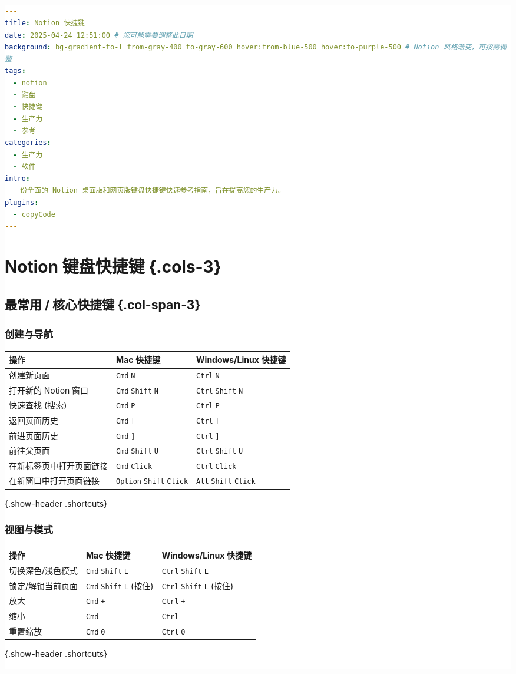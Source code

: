 ```yaml
---
title: Notion 快捷键
date: 2025-04-24 12:51:00 # 您可能需要调整此日期
background: bg-gradient-to-l from-gray-400 to-gray-600 hover:from-blue-500 hover:to-purple-500 # Notion 风格渐变，可按需调整
tags:
  - notion
  - 键盘
  - 快捷键
  - 生产力
  - 参考
categories:
  - 生产力
  - 软件
intro:
  一份全面的 Notion 桌面版和网页版键盘快捷键快速参考指南，旨在提高您的生产力。
plugins:
  - copyCode
---
```


# Notion 键盘快捷键 {.cols-3}

## 最常用 / 核心快捷键 {.col-span-3}

### 创建与导航
| 操作                       | Mac 快捷键              | Windows/Linux 快捷键   |
| :--------------------------- | :------------------------ | :----------------------- |
| 创建新页面                 | `Cmd` `N`                 | `Ctrl` `N`               |
| 打开新的 Notion 窗口       | `Cmd` `Shift` `N`         | `Ctrl` `Shift` `N`       |
| 快速查找 (搜索)            | `Cmd` `P`                 | `Ctrl` `P`               |
| 返回页面历史               | `Cmd` `[`                 | `Ctrl` `[`               |
| 前进页面历史               | `Cmd` `]`                 | `Ctrl` `]`               |
| 前往父页面                 | `Cmd` `Shift` `U`         | `Ctrl` `Shift` `U`       |
| 在新标签页中打开页面链接     | `Cmd` `Click`             | `Ctrl` `Click`           |
| 在新窗口中打开页面链接       | `Option` `Shift` `Click`  | `Alt` `Shift` `Click`    |
{.show-header .shortcuts}

### 视图与模式
| 操作                       | Mac 快捷键              | Windows/Linux 快捷键   |
| :--------------------------- | :------------------------ | :----------------------- |
| 切换深色/浅色模式          | `Cmd` `Shift` `L`         | `Ctrl` `Shift` `L`       |
| 锁定/解锁当前页面          | `Cmd` `Shift` `L` (按住)  | `Ctrl` `Shift` `L` (按住)|
| 放大                       | `Cmd` `+`                 | `Ctrl` `+`               |
| 缩小                       | `Cmd` `-`                 | `Ctrl` `-`               |
| 重置缩放                   | `Cmd` `0`                 | `Ctrl` `0`               |
{.show-header .shortcuts}

---